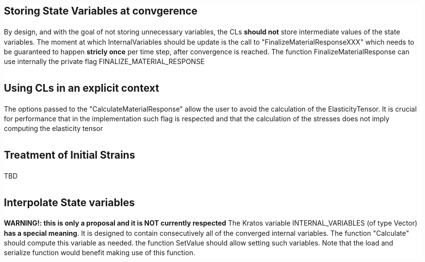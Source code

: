 ## Storing State Variables at convgerence
By design, and with the goal of not storing unnecessary variables, the CLs **should not** store intermediate values of the state variables.
The moment at which InternalVariables should be update is the call to "FinalizeMaterialResponseXXX" which needs to be guaranteed to happen **stricly once** per time step, after convergence is reached. The function FinalizeMaterialResponse can use internally the private flag FINALIZE_MATERIAL_RESPONSE

## Using CLs in an explicit context
The options passed to the "CalculateMaterialResponse" allow the user to avoid the calculation of the ElasticityTensor. It is crucial for performance that in the implementation such flag is respected and that the calculation of the stresses does not imply computing the elasticity tensor

## Treatment of Initial Strains
TBD

## Interpolate State variables
**WARNING!: this is only a proposal and it is NOT currently respected**
The Kratos variable INTERNAL_VARIABLES (of type Vector<Variable>) **has a special meaning**. 
It is designed to contain consecutively all of the converged internal variables.
The function "Calculate" should compute this variable as needed. the function SetValue should allow setting such variables. 
Note that the load and serialize function would benefit making use of this function.
